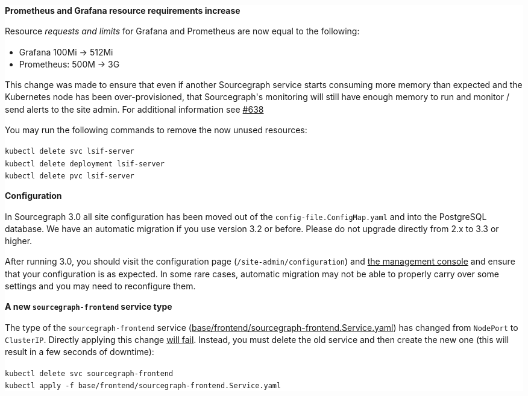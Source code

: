 **Prometheus and Grafana resource requirements increase**

Resource _requests and limits_ for Grafana and Prometheus are now equal to the following:

- Grafana 100Mi -> 512Mi
- Prometheus: 500M -> 3G

This change was made to ensure that even if another Sourcegraph service starts consuming more memory than expected and the Kubernetes node has been over-provisioned, that Sourcegraph's monitoring will still have enough memory to run and monitor / send alerts to the site admin. For additional information see [#638](https://github.com/sourcegraph/deploy-sourcegraph/pull/638)

You may run the following commands to remove the now unused resources:

```shell script
kubectl delete svc lsif-server
kubectl delete deployment lsif-server
kubectl delete pvc lsif-server
```

**Configuration**

In Sourcegraph 3.0 all site configuration has been moved out of the `config-file.ConfigMap.yaml` and into the PostgreSQL database. We have an automatic migration if you use version 3.2 or before. Please do not upgrade directly from 2.x to 3.3 or higher.

After running 3.0, you should visit the configuration page (`/site-admin/configuration`) and [the management console](https://docs.sourcegraph.com/admin/management_console) and ensure that your configuration is as expected. In some rare cases, automatic migration may not be able to properly carry over some settings and you may need to reconfigure them.

**A new `sourcegraph-frontend` service type**

The type of the `sourcegraph-frontend` service ([base/frontend/sourcegraph-frontend.Service.yaml](https://github.com/sourcegraph/deploy-sourcegraph/blob/master/base/frontend/sourcegraph-frontend.Service.yaml)) has changed
from `NodePort` to `ClusterIP`. Directly applying this change [will
fail](https://github.com/kubernetes/kubernetes/issues/42282). Instead, you must delete the old
service and then create the new one (this will result in a few seconds of downtime):

```shell
kubectl delete svc sourcegraph-frontend
kubectl apply -f base/frontend/sourcegraph-frontend.Service.yaml
```
